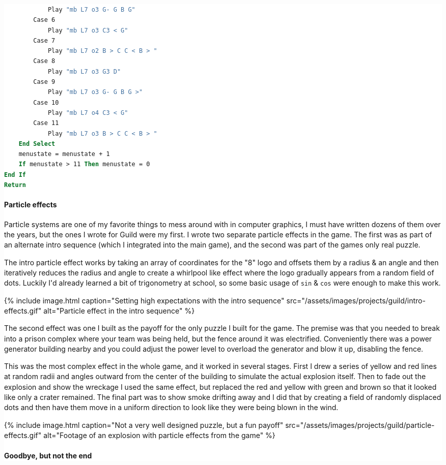 ``` vb
            Play "mb L7 o3 G- G B G"
        Case 6
            Play "mb L7 o3 C3 < G"
        Case 7
            Play "mb L7 o2 B > C C < B > "
        Case 8
            Play "mb L7 o3 G3 D"
        Case 9
            Play "mb L7 o3 G- G B G >"
        Case 10
            Play "mb L7 o4 C3 < G"
        Case 11
            Play "mb L7 o3 B > C C < B > "
    End Select
    menustate = menustate + 1
    If menustate > 11 Then menustate = 0
End If
Return
```

#### Particle effects

Particle systems are one of my favorite things to mess around with in computer graphics, I must have written dozens of them over the years, but the ones I wrote for Guild were my first. I wrote two separate particle effects in the game. The first was as part of an alternate intro sequence (which I integrated into the main game), and the second was part of the games only real puzzle. 

The intro particle effect works by taking an array of coordinates for the "8" logo and offsets them by a radius & an angle and then iteratively reduces the radius and angle to create a whirlpool like effect where the logo gradually appears from a random field of dots. Luckily I'd already learned a bit of trigonometry at school, so some basic usage of `sin` & `cos` were enough to make this work.

{% include image.html caption="Setting high expectations with the intro sequence" src="/assets/images/projects/guild/intro-effects.gif" alt="Particle effect in the intro sequence" %}


The second effect was one I built as the payoff for the only puzzle I built for the game. The premise was that you needed to break into a prison complex where your team was being held, but the fence around it was electrified. Conveniently there was a power generator building nearby and you could adjust the power level to overload the generator and blow it up, disabling the fence.

This was the most complex effect in the whole game, and it worked in several stages. First I drew a series of yellow and red lines at random radii and angles outward from the center of the building to simulate the actual explosion itself. Then to fade out the explosion and show the wreckage I used the same effect, but replaced the red and yellow with green and brown so that it looked like only a crater remained. The final part was to show smoke drifting away and I did that by creating a field of randomly displaced dots and then have them move in a uniform direction to look like they were being blown in the wind.

{% include image.html caption="Not a very well designed puzzle, but a fun payoff" src="/assets/images/projects/guild/particle-effects.gif" alt="Footage of an explosion with particle effects from the game" %}

#### Goodbye, but not the end
